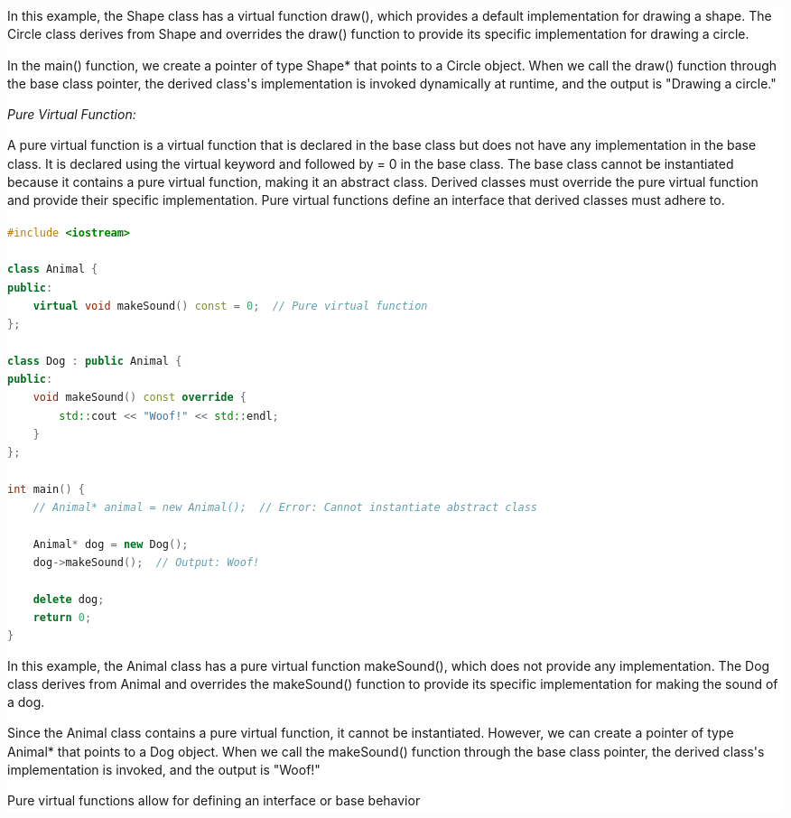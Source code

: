 In this example, the Shape class has a virtual function draw(), which provides a default implementation for drawing a shape. The Circle class derives from Shape and overrides the draw() function to provide its specific implementation for drawing a circle.

In the main() function, we create a pointer of type Shape* that points to a Circle object. When we call the draw() function through the base class pointer, the derived class's implementation is invoked dynamically at runtime, and the output is "Drawing a circle."

*Pure Virtual Function:*

A pure virtual function is a virtual function that is declared in the base class but does not have any implementation in the base class.
It is declared using the virtual keyword and followed by = 0 in the base class.
The base class cannot be instantiated because it contains a pure virtual function, making it an abstract class.
Derived classes must override the pure virtual function and provide their specific implementation.
Pure virtual functions define an interface that derived classes must adhere to.

```c++
#include <iostream>

class Animal {
public:
    virtual void makeSound() const = 0;  // Pure virtual function
};

class Dog : public Animal {
public:
    void makeSound() const override {
        std::cout << "Woof!" << std::endl;
    }
};

int main() {
    // Animal* animal = new Animal();  // Error: Cannot instantiate abstract class

    Animal* dog = new Dog();
    dog->makeSound();  // Output: Woof!

    delete dog;
    return 0;
}
```

In this example, the Animal class has a pure virtual function makeSound(), which does not provide any implementation. The Dog class derives from Animal and overrides the makeSound() function to provide its specific implementation for making the sound of a dog.

Since the Animal class contains a pure virtual function, it cannot be instantiated. However, we can create a pointer of type Animal* that points to a Dog object. When we call the makeSound() function through the base class pointer, the derived class's implementation is invoked, and the output is "Woof!"

Pure virtual functions allow for defining an interface or base behavior
